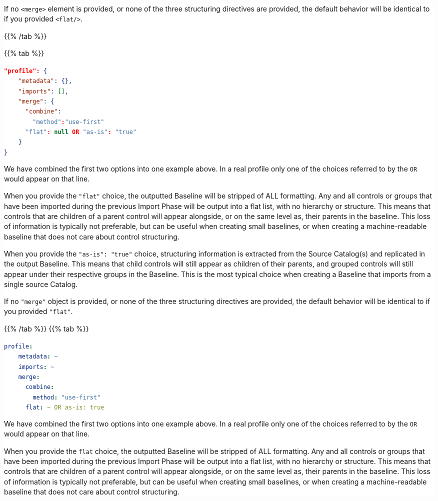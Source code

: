 If no `<merge>` element is provided, or none of the three structuring directives are provided, the default behavior will be identical to if you provided `<flat/>`.


{{% /tab %}}

{{% tab %}}
```json {linenos=table}
"profile": {
    "metadata": {},
    "imports": [],
    "merge": {
      "combine":
        "method":"use-first"
      "flat": null OR "as-is": "true"
    }
}
```

We have combined the first two options into one example above. In a real profile only one of the choices referred to by the `OR` would appear on that line.

When you provide the `"flat"` choice, the outputted Baseline will be stripped of ALL formatting. Any and all controls or groups that have been imported during the previous Import Phase will be output into a flat list, with no hierarchy or structure. This means that controls that are children of a parent control will appear alongside, or on the same level as, their parents in the baseline. This loss of information is typically not preferable, but can be useful when creating small baselines, or when creating a machine-readable baseline that does not care about control structuring.

When you provide the `"as-is": "true"` choice, structuring information is extracted from the Source Catalog(s) and replicated in the output Baseline. This means that child controls will still appear as children of their parents, and grouped controls will still appear under their respective groups in the Baseline. This is the most typical choice when creating a Baseline that imports from a single source Catalog.

If no `"merge"` object is provided, or none of the three structuring directives are provided, the default behavior will be identical to if you provided `"flat"`.


{{% /tab %}}
{{% tab %}}
```yaml {linenos=table}
profile:
    metadata: ~
    imports: ~
    merge:
      combine:
        method: "use-first"
      flat: ~ OR as-is: true

```

We have combined the first two options into one example above. In a real profile only one of the choices referred to by the `OR` would appear on that line.

When you provide the `flat` choice, the outputted Baseline will be stripped of ALL formatting. Any and all controls or groups that have been imported during the previous Import Phase will be output into a flat list, with no hierarchy or structure. This means that controls that are children of a parent control will appear alongside, or on the same level as, their parents in the baseline. This loss of information is typically not preferable, but can be useful when creating small baselines, or when creating a machine-readable baseline that does not care about control structuring.
